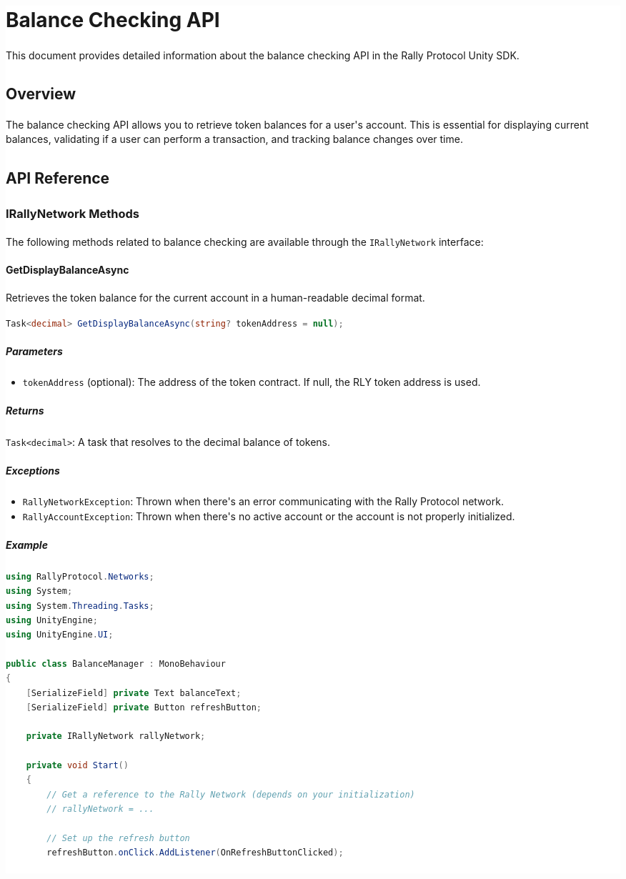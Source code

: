 # Balance Checking API

This document provides detailed information about the balance checking API in the Rally Protocol Unity SDK.

## Overview

The balance checking API allows you to retrieve token balances for a user's account. This is essential for displaying current balances, validating if a user can perform a transaction, and tracking balance changes over time.

## API Reference

### IRallyNetwork Methods

The following methods related to balance checking are available through the `IRallyNetwork` interface:

#### GetDisplayBalanceAsync

Retrieves the token balance for the current account in a human-readable decimal format.

```csharp
Task<decimal> GetDisplayBalanceAsync(string? tokenAddress = null);
```

##### Parameters

- `tokenAddress` (optional): The address of the token contract. If null, the RLY token address is used.

##### Returns

`Task<decimal>`: A task that resolves to the decimal balance of tokens.

##### Exceptions

- `RallyNetworkException`: Thrown when there's an error communicating with the Rally Protocol network.
- `RallyAccountException`: Thrown when there's no active account or the account is not properly initialized.

##### Example

```csharp
using RallyProtocol.Networks;
using System;
using System.Threading.Tasks;
using UnityEngine;
using UnityEngine.UI;

public class BalanceManager : MonoBehaviour
{
    [SerializeField] private Text balanceText;
    [SerializeField] private Button refreshButton;
    
    private IRallyNetwork rallyNetwork;
    
    private void Start()
    {
        // Get a reference to the Rally Network (depends on your initialization)
        // rallyNetwork = ...
        
        // Set up the refresh button
        refreshButton.onClick.AddListener(OnRefreshButtonClicked);
        
```